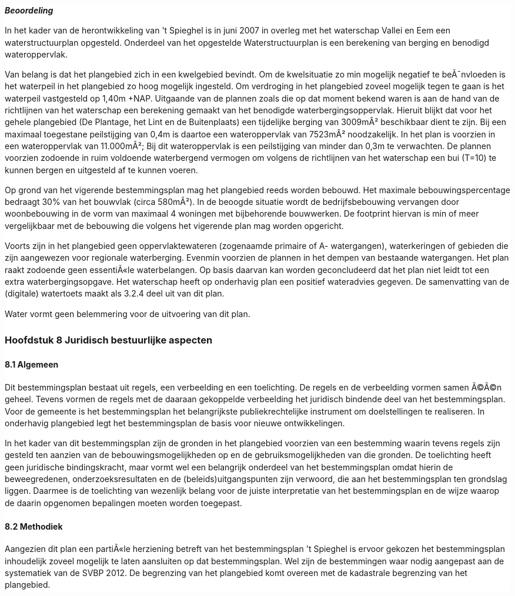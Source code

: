 ***Beoordeling***

In het kader van de herontwikkeling van 't Spieghel is in juni 2007 in overleg met het waterschap Vallei en Eem een waterstructuurplan opgesteld. Onderdeel van het opgestelde Waterstructuurplan is een berekening van berging en benodigd wateroppervlak.

Van belang is dat het plangebied zich in een kwelgebied bevindt. Om de kwelsituatie zo min mogelijk negatief te beÃ¯nvloeden is het waterpeil in het plangebied zo hoog mogelijk ingesteld. Om verdroging in het plangebied zoveel mogelijk tegen te gaan is het waterpeil vastgesteld op 1,40m \+NAP. Uitgaande van de plannen zoals die op dat moment bekend waren is aan de hand van de richtlijnen van het waterschap een berekening gemaakt van het benodigde waterbergingsoppervlak. Hieruit blijkt dat voor het gehele plangebied (De Plantage, het Lint en de Buitenplaats) een tijdelijke berging van 3009mÂ² beschikbaar dient te zijn. Bij een maximaal toegestane peilstijging van 0,4m is daartoe een wateroppervlak van 7523mÂ² noodzakelijk. In het plan is voorzien in een wateroppervlak van 11\.000mÂ²; Bij dit wateroppervlak is een peilstijging van minder dan 0,3m te verwachten. De plannen voorzien zodoende in ruim voldoende waterbergend vermogen om volgens de richtlijnen van het waterschap een bui (T\=10\) te kunnen bergen en uitgesteld af te kunnen voeren.

Op grond van het vigerende bestemmingsplan mag het plangebied reeds worden bebouwd. Het maximale bebouwingspercentage bedraagt 30% van het bouwvlak (circa 580mÂ²). In de beoogde situatie wordt de bedrijfsbebouwing vervangen door woonbebouwing in de vorm van maximaal 4 woningen met bijbehorende bouwwerken. De footprint hiervan is min of meer vergelijkbaar met de bebouwing die volgens het vigerende plan mag worden opgericht.

Voorts zijn in het plangebied geen oppervlaktewateren (zogenaamde primaire of A\- watergangen), waterkeringen of gebieden die zijn aangewezen voor regionale waterberging. Evenmin voorzien de plannen in het dempen van bestaande watergangen. Het plan raakt zodoende geen essentiÃ«le waterbelangen. Op basis daarvan kan worden geconcludeerd dat het plan niet leidt tot een extra waterbergingsopgave. Het waterschap heeft op onderhavig plan een positief wateradvies gegeven. De samenvatting van de (digitale) watertoets maakt als 3\.2\.4 deel uit van dit plan.

Water vormt geen belemmering voor de uitvoering van dit plan.

### Hoofdstuk 8 Juridisch bestuurlijke aspecten

#### 8\.1 Algemeen

Dit bestemmingsplan bestaat uit regels, een verbeelding en een toelichting. De regels en de verbeelding vormen samen Ã©Ã©n geheel. Tevens vormen de regels met de daaraan gekoppelde verbeelding het juridisch bindende deel van het bestemmingsplan. Voor de gemeente is het bestemmingsplan het belangrijkste publiekrechtelijke instrument om doelstellingen te realiseren. In onderhavig plangebied legt het bestemmingsplan de basis voor nieuwe ontwikkelingen.

In het kader van dit bestemmingsplan zijn de gronden in het plangebied voorzien van een bestemming waarin tevens regels zijn gesteld ten aanzien van de bebouwingsmogelijkheden op en de gebruiksmogelijkheden van die gronden. De toelichting heeft geen juridische bindingskracht, maar vormt wel een belangrijk onderdeel van het bestemmingsplan omdat hierin de beweegredenen, onderzoeksresultaten en de (beleids)uitgangspunten zijn verwoord, die aan het bestemmingsplan ten grondslag liggen. Daarmee is de toelichting van wezenlijk belang voor de juiste interpretatie van het bestemmingsplan en de wijze waarop de daarin opgenomen bepalingen moeten worden toegepast.

#### 8\.2 Methodiek

Aangezien dit plan een partiÃ«le herziening betreft van het bestemmingsplan 't Spieghel is ervoor gekozen het bestemmingsplan inhoudelijk zoveel mogelijk te laten aansluiten op dat bestemmingsplan. Wel zijn de bestemmingen waar nodig aangepast aan de systematiek van de SVBP 2012\. De begrenzing van het plangebied komt overeen met de kadastrale begrenzing van het plangebied.
